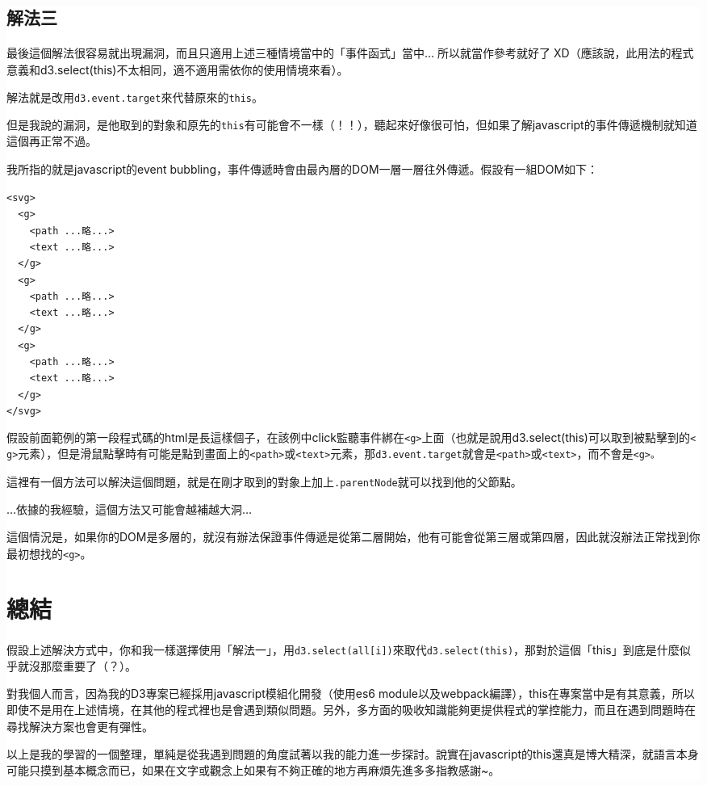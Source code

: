 ```
```



## 解法三

最後這個解法很容易就出現漏洞，而且只適用上述三種情境當中的「事件函式」當中… 所以就當作參考就好了 XD（應該說，此用法的程式意義和d3.select(this)不太相同，適不適用需依你的使用情境來看）。

解法就是改用`d3.event.target`來代替原來的`this`。

但是我說的漏洞，是他取到的對象和原先的`this`有可能會不一樣（！！），聽起來好像很可怕，但如果了解javascript的事件傳遞機制就知道這個再正常不過。

我所指的就是javascript的event bubbling，事件傳遞時會由最內層的DOM一層一層往外傳遞。假設有一組DOM如下：

```
<svg>
  <g>
    <path ...略...>
    <text ...略...>
  </g>
  <g>
    <path ...略...>
    <text ...略...>
  </g>
  <g>
    <path ...略...>
    <text ...略...>
  </g>
</svg>
```

假設前面範例的第一段程式碼的html是長這樣個子，在該例中click監聽事件綁在`<g>`上面（也就是說用d3.select(this)可以取到被點擊到的`<g>`元素），但是滑鼠點擊時有可能是點到畫面上的`<path>`或`<text>`元素，那`d3.event.target`就會是`<path>`或`<text>`，而不會是`<g>。`

這裡有一個方法可以解決這個問題，就是在剛才取到的對象上加上`.parentNode`就可以找到他的父節點。

…依據的我經驗，這個方法又可能會越補越大洞…

這個情況是，如果你的DOM是多層的，就沒有辦法保證事件傳遞是從第二層開始，他有可能會從第三層或第四層，因此就沒辦法正常找到你最初想找的`<g>`。



# 總結

假設上述解決方式中，你和我一樣選擇使用「解法一」，用`d3.select(all[i])`來取代`d3.select(this)`，那對於這個「this」到底是什麼似乎就沒那麼重要了（？）。

對我個人而言，因為我的D3專案已經採用javascript模組化開發（使用es6 module以及webpack編譯），this在專案當中是有其意義，所以即使不是用在上述情境，在其他的程式裡也是會遇到類似問題。另外，多方面的吸收知識能夠更提供程式的掌控能力，而且在遇到問題時在尋找解決方案也會更有彈性。

以上是我的學習的一個整理，單純是從我遇到問題的角度試著以我的能力進一步探討。說實在javascript的this還真是博大精深，就語言本身可能只摸到基本概念而已，如果在文字或觀念上如果有不夠正確的地方再麻煩先進多多指教感謝~。
